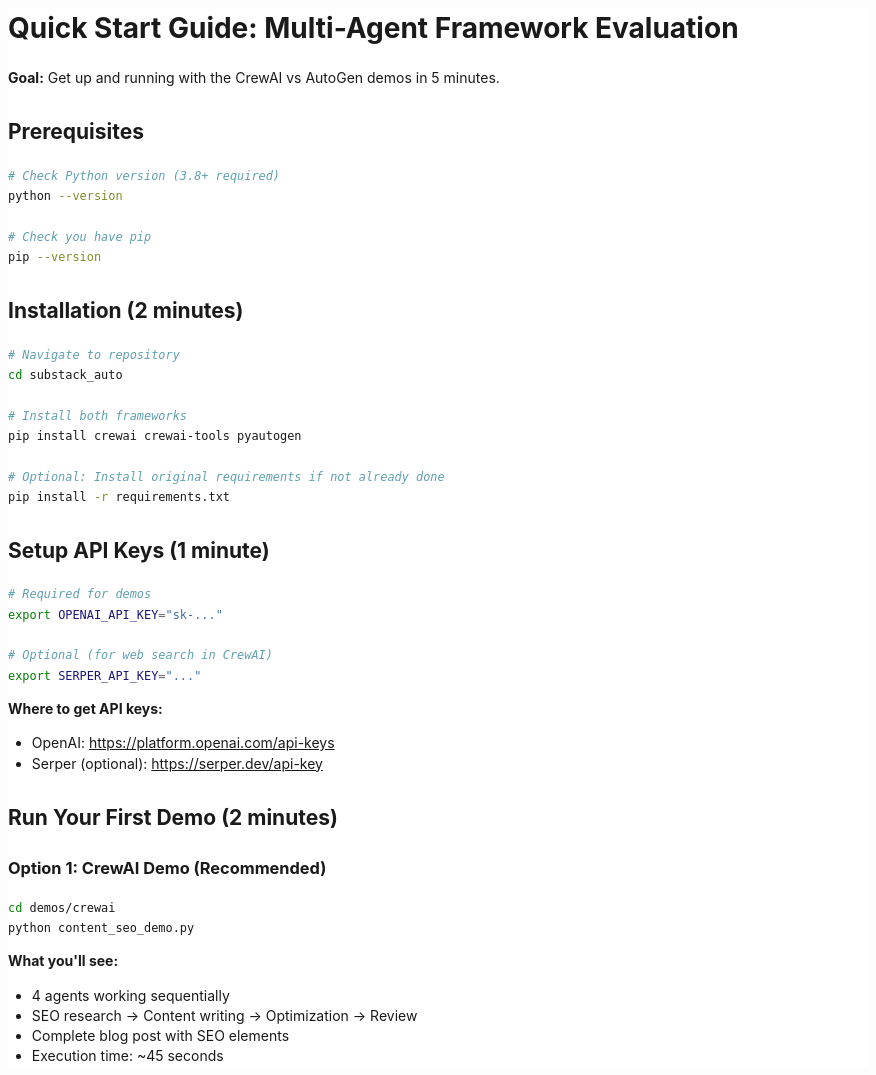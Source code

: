 # Quick Start Guide: Multi-Agent Framework Evaluation

**Goal:** Get up and running with the CrewAI vs AutoGen demos in 5 minutes.

## Prerequisites

```bash
# Check Python version (3.8+ required)
python --version

# Check you have pip
pip --version
```

## Installation (2 minutes)

```bash
# Navigate to repository
cd substack_auto

# Install both frameworks
pip install crewai crewai-tools pyautogen

# Optional: Install original requirements if not already done
pip install -r requirements.txt
```

## Setup API Keys (1 minute)

```bash
# Required for demos
export OPENAI_API_KEY="sk-..."

# Optional (for web search in CrewAI)
export SERPER_API_KEY="..."
```

**Where to get API keys:**
- OpenAI: https://platform.openai.com/api-keys
- Serper (optional): https://serper.dev/api-key

## Run Your First Demo (2 minutes)

### Option 1: CrewAI Demo (Recommended)

```bash
cd demos/crewai
python content_seo_demo.py
```

**What you'll see:**
- 4 agents working sequentially
- SEO research → Content writing → Optimization → Review
- Complete blog post with SEO elements
- Execution time: ~45 seconds
